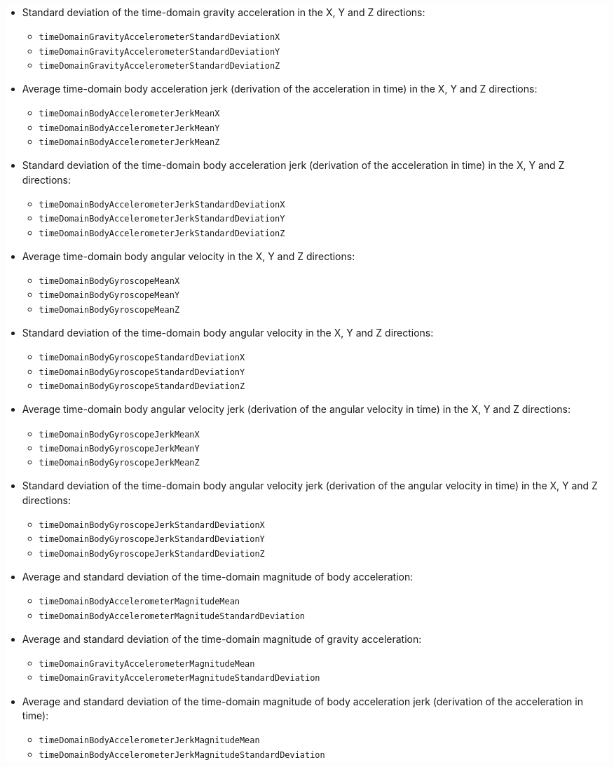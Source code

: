 * Standard deviation of the time-domain gravity acceleration in the X, Y and Z directions:

	* `timeDomainGravityAccelerometerStandardDeviationX`
	* `timeDomainGravityAccelerometerStandardDeviationY`
	* `timeDomainGravityAccelerometerStandardDeviationZ`

* Average time-domain body acceleration jerk (derivation of the acceleration in time) in the X, Y and Z directions:

	* `timeDomainBodyAccelerometerJerkMeanX`
	* `timeDomainBodyAccelerometerJerkMeanY`
	* `timeDomainBodyAccelerometerJerkMeanZ`

* Standard deviation of the time-domain body acceleration jerk (derivation of the acceleration in time) in the X, Y and Z directions:

	* `timeDomainBodyAccelerometerJerkStandardDeviationX`
	* `timeDomainBodyAccelerometerJerkStandardDeviationY`
	* `timeDomainBodyAccelerometerJerkStandardDeviationZ`

* Average time-domain body angular velocity in the X, Y and Z directions:

	* `timeDomainBodyGyroscopeMeanX`
	* `timeDomainBodyGyroscopeMeanY`
	* `timeDomainBodyGyroscopeMeanZ`

* Standard deviation of the time-domain body angular velocity in the X, Y and Z directions:

	* `timeDomainBodyGyroscopeStandardDeviationX`
	* `timeDomainBodyGyroscopeStandardDeviationY`
	* `timeDomainBodyGyroscopeStandardDeviationZ`

* Average time-domain body angular velocity jerk (derivation of the angular velocity in time) in the X, Y and Z directions:

	* `timeDomainBodyGyroscopeJerkMeanX`
	* `timeDomainBodyGyroscopeJerkMeanY`
	* `timeDomainBodyGyroscopeJerkMeanZ`

* Standard deviation of the time-domain body angular velocity jerk (derivation of the angular velocity in time) in the X, Y and Z directions:

	* `timeDomainBodyGyroscopeJerkStandardDeviationX`
	* `timeDomainBodyGyroscopeJerkStandardDeviationY`
	* `timeDomainBodyGyroscopeJerkStandardDeviationZ`

* Average and standard deviation of the time-domain magnitude of body acceleration:

	* `timeDomainBodyAccelerometerMagnitudeMean`
	* `timeDomainBodyAccelerometerMagnitudeStandardDeviation`

* Average and standard deviation of the time-domain magnitude of gravity acceleration:

	* `timeDomainGravityAccelerometerMagnitudeMean`
	* `timeDomainGravityAccelerometerMagnitudeStandardDeviation`

* Average and standard deviation of the time-domain magnitude of body acceleration jerk (derivation of the acceleration in time):

	* `timeDomainBodyAccelerometerJerkMagnitudeMean`
	* `timeDomainBodyAccelerometerJerkMagnitudeStandardDeviation`
